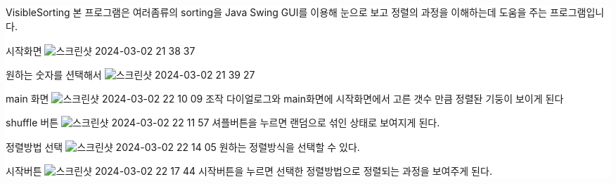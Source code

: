 VisibleSorting 
본 프로그램은 여러좀류의 sorting을 Java Swing GUI를 이용해 눈으로 보고 정렬의 과정을 이해하는데 도움을 주는 
프로그램입니다.

시작화면 
<img width="380" alt="스크린샷 2024-03-02 21 38 37" src="https://github.com/BaSak0630/VisibleSorting/assets/75555609/5936a798-02a0-4e09-8aea-5bb159550d6e">

원하는 숫자를 션택해서 
<img width="478" alt="스크린샷 2024-03-02 21 39 27" src="https://github.com/BaSak0630/VisibleSorting/assets/75555609/5870fc0c-6f8c-485e-804c-3b8e67f46e0f">

main 화면
<img width="1145" alt="스크린샷 2024-03-02 22 10 09" src="https://github.com/BaSak0630/VisibleSorting/assets/75555609/fbffa43f-118a-4675-8c56-e36a94fc0488">
조작 다이얼로그와 main화면에 시작화면에서 고른 갯수 만큼 정렬돤 기둥이 보이게 된다

shuffle 버튼
<img width="1107" alt="스크린샷 2024-03-02 22 11 57" src="https://github.com/BaSak0630/VisibleSorting/assets/75555609/04c7fdb1-88bd-4781-a2a8-84a751e9d1af">
셔플버튼을 누르면 랜덤으로 섞인 상태로 보여지게 된다.

정렬방법 선택 
<img width="312" alt="스크린샷 2024-03-02 22 14 05" src="https://github.com/BaSak0630/VisibleSorting/assets/75555609/24cf7feb-fa89-4467-86d8-fe51babbdad7">
원하는 정렬방식을 선택할 수 있다. 

시작버튼 
<img width="875" alt="스크린샷 2024-03-02 22 17 44" src="https://github.com/BaSak0630/VisibleSorting/assets/75555609/5cb6d9ce-0020-4080-93fc-9ea365ae8824">
시작버튼을 누르면 선택한 정렬방법으로 정렬되는 과정을 보여주게 된다. 
